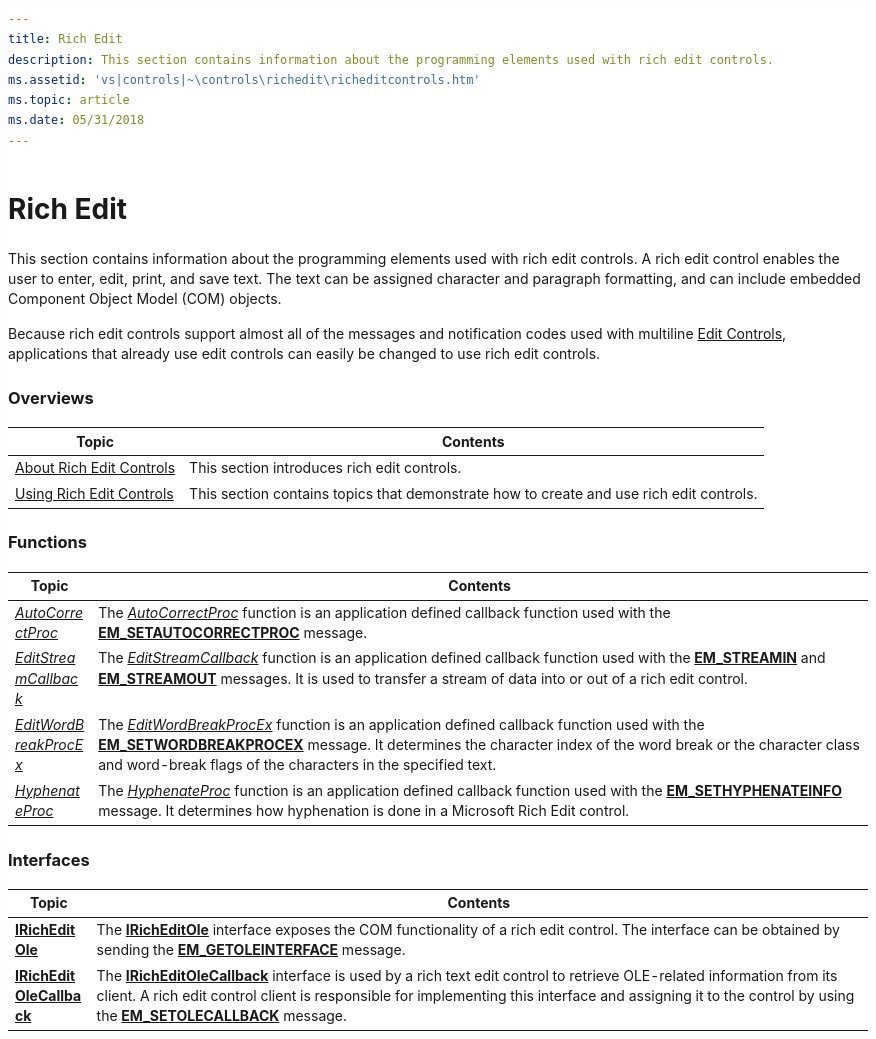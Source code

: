 ```yaml
---
title: Rich Edit
description: This section contains information about the programming elements used with rich edit controls.
ms.assetid: 'vs|controls|~\controls\richedit\richeditcontrols.htm'
ms.topic: article
ms.date: 05/31/2018
---
```


# Rich Edit

This section contains information about the programming elements used with rich edit controls. A rich edit control enables the user to enter, edit, print, and save text. The text can be assigned character and paragraph formatting, and can include embedded Component Object Model (COM) objects.

Because rich edit controls support almost all of the messages and notification codes used with multiline [Edit Controls](edit-controls.md), applications that already use edit controls can easily be changed to use rich edit controls.

### Overviews



| Topic                                                    | Contents                                                                                            |
|----------------------------------------------------------|-----------------------------------------------------------------------------------------------------|
| [About Rich Edit Controls](about-rich-edit-controls.md) | This section introduces rich edit controls.<br/>                                              |
| [Using Rich Edit Controls](using-rich-edit-controls.md) | This section contains topics that demonstrate how to create and use rich edit controls. <br/> |



 

### Functions



| Topic                                            | Contents                                                                                                                                                                                                                                                                                                                                      |
|--------------------------------------------------|-----------------------------------------------------------------------------------------------------------------------------------------------------------------------------------------------------------------------------------------------------------------------------------------------------------------------------------------------|
| [*AutoCorrectProc*](/windows/desktop/api/Richedit/nc-richedit-autocorrectproc)         | The [*AutoCorrectProc*](/windows/desktop/api/Richedit/nc-richedit-autocorrectproc) function is an application defined callback function used with the [**EM\_SETAUTOCORRECTPROC**](em-setautocorrectproc.md) message.<br/>                                                                                                                                                   |
| [*EditStreamCallback*](/windows/desktop/api/Richedit/nc-richedit-editstreamcallback)   | The [*EditStreamCallback*](/windows/desktop/api/Richedit/nc-richedit-editstreamcallback) function is an application defined callback function used with the [**EM\_STREAMIN**](em-streamin.md) and [**EM\_STREAMOUT**](em-streamout.md) messages. It is used to transfer a stream of data into or out of a rich edit control. <br/>                                         |
| [*EditWordBreakProcEx*](/windows/desktop/api/Richedit/nc-richedit-editwordbreakprocex) | The [*EditWordBreakProcEx*](/windows/desktop/api/Richedit/nc-richedit-editwordbreakprocex) function is an application defined callback function used with the [**EM\_SETWORDBREAKPROCEX**](em-setwordbreakprocex.md) message. It determines the character index of the word break or the character class and word-break flags of the characters in the specified text. <br/> |
| [*HyphenateProc*](/windows/desktop/api/Richedit/nf-richedit-hyphenateproc)             | The [*HyphenateProc*](/windows/desktop/api/Richedit/nf-richedit-hyphenateproc) function is an application defined callback function used with the [**EM\_SETHYPHENATEINFO**](em-sethyphenateinfo.md) message. It determines how hyphenation is done in a Microsoft Rich Edit control.<br/>                                                                                   |



 

### Interfaces



| Topic                                                | Contents                                                                                                                                                                                                                                                                                                                                               |
|------------------------------------------------------|--------------------------------------------------------------------------------------------------------------------------------------------------------------------------------------------------------------------------------------------------------------------------------------------------------------------------------------------------------|
| [**IRichEditOle**](/windows/desktop/api/Richole/nn-richole-iricheditole)                 | The [**IRichEditOle**](/windows/desktop/api/Richole/nn-richole-iricheditole) interface exposes the COM functionality of a rich edit control. The interface can be obtained by sending the [**EM\_GETOLEINTERFACE**](em-getoleinterface.md) message. <br/>                                                                                                                           |
| [**IRichEditOleCallback**](/windows/desktop/api/Richole/nn-richole-iricheditolecallback) | The [**IRichEditOleCallback**](/windows/desktop/api/Richole/nn-richole-iricheditolecallback) interface is used by a rich text edit control to retrieve OLE-related information from its client. A rich edit control client is responsible for implementing this interface and assigning it to the control by using the [**EM\_SETOLECALLBACK**](em-setolecallback.md) message.<br/> |
